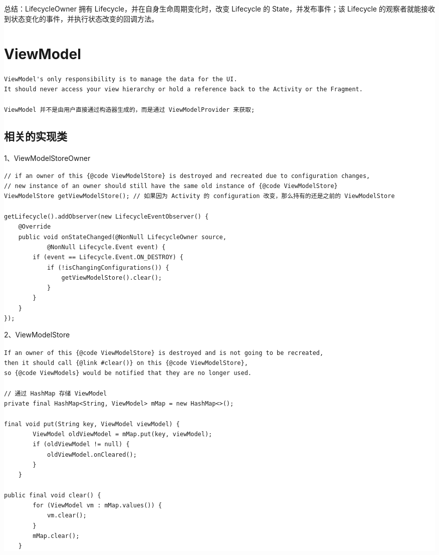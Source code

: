 
总结：LifecycleOwner 拥有 Lifecycle，并在自身生命周期变化时，改变 Lifecycle 的 State，并发布事件；该 Lifecycle 的观察者就能接收到状态变化的事件，并执行状态改变的回调方法。


# ViewModel

    ViewModel's only responsibility is to manage the data for the UI.
    It should never access your view hierarchy or hold a reference back to the Activity or the Fragment.

    ViewModel 并不是由用户直接通过构造器生成的，而是通过 ViewModelProvider 来获取;

## 相关的实现类

1、ViewModelStoreOwner

    // if an owner of this {@code ViewModelStore} is destroyed and recreated due to configuration changes,
    // new instance of an owner should still have the same old instance of {@code ViewModelStore}
    ViewModelStore getViewModelStore(); // 如果因为 Activity 的 configuration 改变，那么持有的还是之前的 ViewModelStore

    getLifecycle().addObserver(new LifecycleEventObserver() {
        @Override
        public void onStateChanged(@NonNull LifecycleOwner source,
                @NonNull Lifecycle.Event event) {
            if (event == Lifecycle.Event.ON_DESTROY) {
                if (!isChangingConfigurations()) {
                    getViewModelStore().clear();
                }
            }
        }
    });

2、ViewModelStore

    If an owner of this {@code ViewModelStore} is destroyed and is not going to be recreated,
    then it should call {@link #clear()} on this {@code ViewModelStore},
    so {@code ViewModels} would be notified that they are no longer used.

    // 通过 HashMap 存储 ViewModel
    private final HashMap<String, ViewModel> mMap = new HashMap<>();

    final void put(String key, ViewModel viewModel) {
            ViewModel oldViewModel = mMap.put(key, viewModel);
            if (oldViewModel != null) {
                oldViewModel.onCleared();
            }
        }

    public final void clear() {
            for (ViewModel vm : mMap.values()) {
                vm.clear();
            }
            mMap.clear();
        }
